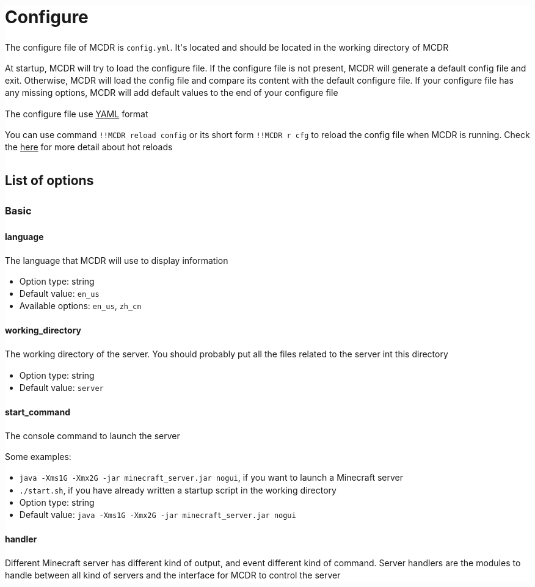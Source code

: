# Configure

The configure file of MCDR is `config.yml`. It\'s located and should be
located in the working directory of MCDR

At startup, MCDR will try to load the configure file. If the configure
file is not present, MCDR will generate a default config file and exit.
Otherwise, MCDR will load the config file and compare its content with
the default configure file. If your configure file has any missing
options, MCDR will add default values to the end of your configure file

The configure file use [YAML](https://en.wikipedia.org/wiki/YAML) format

You can use command `!!MCDR reload config` or its short form
`!!MCDR r cfg` to reload the config file when MCDR is running. Check the
[here](command.html#hot-reloads) for more detail about hot reloads

## List of options

### Basic

#### language

The language that MCDR will use to display information

-   Option type: string
-   Default value: `en_us`
-   Available options: `en_us`, `zh_cn`

#### working_directory

The working directory of the server. You should probably put all the
files related to the server int this directory

-   Option type: string
-   Default value: `server`

#### start_command

The console command to launch the server

Some examples:

-   `java -Xms1G -Xmx2G -jar minecraft_server.jar nogui`, if you want to
    launch a Minecraft server
-   `./start.sh`, if you have already written a startup script in the
    working directory
-   Option type: string
-   Default value: `java -Xms1G -Xmx2G -jar minecraft_server.jar nogui`

#### handler

Different Minecraft server has different kind of output, and event
different kind of command. Server handlers are the modules to handle
between all kind of servers and the interface for MCDR to control the
server
